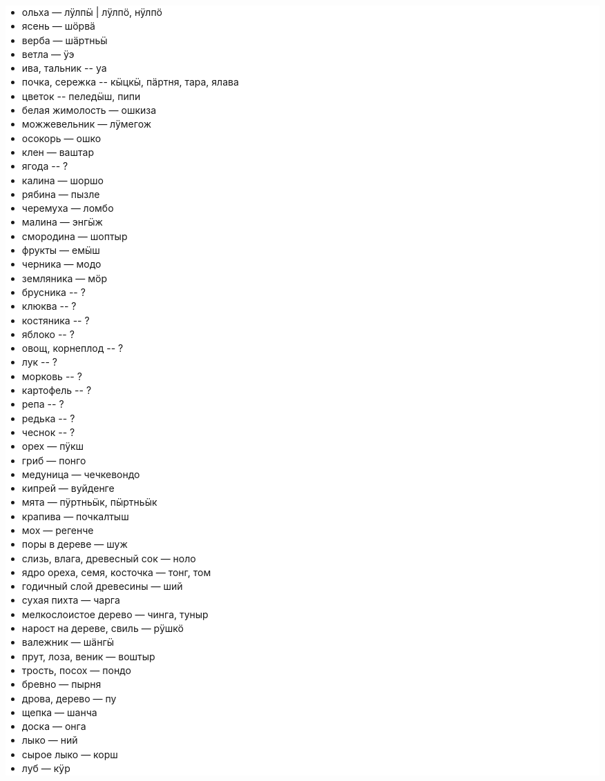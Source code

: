 * ольха — лӱлпӹ | лӱлпӧ, нӱлпӧ
* ясень — шӧрвӓ
* верба — шӓртньӹ
* ветла — ӱэ
* ива, тальник -- уа
* почка, сережка -- кӹцкӹ, пӓртня, тара, ялава
* цветок -- пеледӹш, пипи
* белая жимолость — ошкиза
* можжевельник — лӱмегож
* осокорь — ошко
* клен — ваштар
* ягода -- ?
* калина — шоршо
* рябина — пызле
* черемуха — ломбо
* малина — энгӹж
* смородина — шоптыр
* фрукты — емӹш
* черника — модо
* земляника — мӧр
* брусника -- ?
* клюква -- ?
* костяника -- ?
* яблоко -- ?
* овощ, корнеплод -- ?
* лук -- ?
* морковь -- ?
* картофель -- ?
* репа -- ?
* редька -- ?
* чеснок -- ?
* орех — пӱкш
* гриб — понго
* медуница — чечкевондо
* кипрей — вуйденге
* мята — пӱртньӹк, пӹртньӹк
* крапива — почкалтыш
* мох — регенче
* поры в дереве — шуж
* слизь, влага, древесный сок — ноло
* ядро ореха, семя, косточка — тонг, том
* годичный слой древесины — ший
* сухая пихта — чарга
* мелкослоистое дерево — чинга, туныр
* нарост на дереве, свиль — рӱшкӧ
* валежник — шӓнгӹ
* прут, лоза, веник — воштыр
* трость, посох — пондо
* бревно — пырня
* дрова, дерево — пу
* щепка — шанча
* доска — онга
* лыко — ний
* сырое лыко — корш
* луб — кӱр
